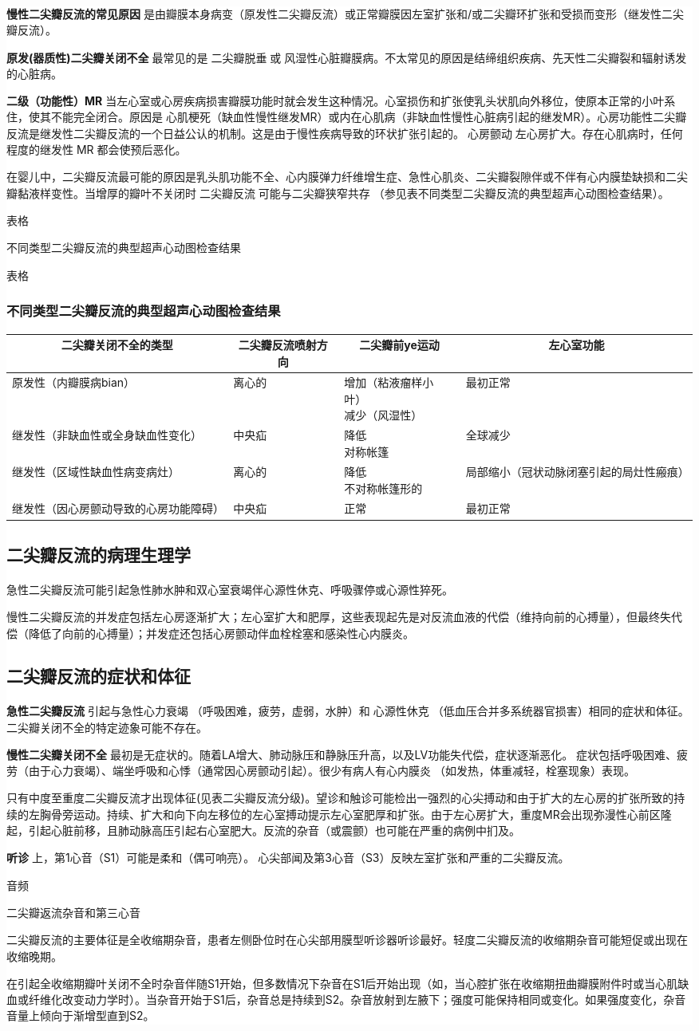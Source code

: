 
**慢性二尖瓣反流的常见原因** 是由瓣膜本身病变（原发性二尖瓣反流）或正常瓣膜因左室扩张和/或二尖瓣环扩张和受损而变形（继发性二尖瓣反流）。

**原发(器质性)二尖瓣关闭不全** 最常见的是 二尖瓣脱垂 或 风湿性心脏瓣膜病。不太常见的原因是结缔组织疾病、先天性二尖瓣裂和辐射诱发的心脏病。

**二级（功能性）MR** 当左心室或心房疾病损害瓣膜功能时就会发生这种情况。心室损伤和扩张使乳头状肌向外移位，使原本正常的小叶系住，使其不能完全闭合。原因是 心肌梗死（缺血性慢性继发MR）或内在心肌病（非缺血性慢性心脏病引起的继发MR）。心房功能性二尖瓣反流是继发性二尖瓣反流的一个日益公认的机制。这是由于慢性疾病导致的环状扩张引起的。 心房颤动 左心房扩大。存在心肌病时，任何程度的继发性 MR 都会使预后恶化。

在婴儿中，二尖瓣反流最可能的原因是乳头肌功能不全、心内膜弹力纤维增生症、急性心肌炎、二尖瓣裂隙伴或不伴有心内膜垫缺损和二尖瓣黏液样变性。当增厚的瓣叶不关闭时 二尖瓣反流 可能与二尖瓣狭窄共存 （参见表不同类型二尖瓣反流的典型超声心动图检查结果）。

表格

不同类型二尖瓣反流的典型超声心动图检查结果

表格

### 不同类型二尖瓣反流的典型超声心动图检查结果

| 二尖瓣关闭不全的类型 | 二尖瓣反流喷射方向 | 二尖瓣前ye运动 | 左心室功能 |
| --- | --- | --- | --- |
| 原发性（内瓣膜病bian） | 离心的 | 增加（粘液瘤样小叶）<br>减少（风湿性） | 最初正常 |
| 继发性（非缺血性或全身缺血性变化） | 中央疝 | 降低<br>对称帐篷 | 全球减少 |
| 继发性（区域性缺血性病变病灶） | 离心的 | 降低<br>不对称帐篷形的 | 局部缩小（冠状动脉闭塞引起的局灶性瘢痕） |
| 继发性（因心房颤动导致的心房功能障碍） | 中央疝 | 正常 | 最初正常 |

## 二尖瓣反流的病理生理学

急性二尖瓣反流可能引起急性肺水肿和双心室衰竭伴心源性休克、呼吸骤停或心源性猝死。

慢性二尖瓣反流的并发症包括左心房逐渐扩大；左心室扩大和肥厚，这些表现起先是对反流血液的代偿（维持向前的心搏量），但最终失代偿（降低了向前的心搏量）；并发症还包括心房颤动伴血栓栓塞和感染性心内膜炎。

## 二尖瓣反流的症状和体征

**急性二尖瓣反流** 引起与急性心力衰竭 （呼吸困难，疲劳，虚弱，水肿）和 心源性休克 （低血压合并多系统器官损害）相同的症状和体征。二尖瓣关闭不全的特定迹象可能不存在。

**慢性二尖瓣关闭不全** 最初是无症状的。随着LA增大、肺动脉压和静脉压升高，以及LV功能失代偿，症状逐渐恶化。 症状包括呼吸困难、疲劳（由于心力衰竭）、端坐呼吸和心悸（通常因心房颤动引起）。很少有病人有心内膜炎 （如发热，体重减轻，栓塞现象）表现。

只有中度至重度二尖瓣反流才出现体征(见表二尖瓣反流分级)。望诊和触诊可能检出一强烈的心尖搏动和由于扩大的左心房的扩张所致的持续的左胸骨旁运动。持续、扩大和向下向左移位的左心室搏动提示左心室肥厚和扩张。由于左心房扩大，重度MR会出现弥漫性心前区隆起，引起心脏前移，且肺动脉高压引起右心室肥大。反流的杂音（或震颤）也可能在严重的病例中扪及。

**听诊** 上，第1心音（S1）可能是柔和（偶可响亮）。 心尖部闻及第3心音（S3）反映左室扩张和严重的二尖瓣反流。

音频

二尖瓣返流杂音和第三心音



二尖瓣反流的主要体征是全收缩期杂音，患者左侧卧位时在心尖部用膜型听诊器听诊最好。轻度二尖瓣反流的收缩期杂音可能短促或出现在收缩晚期。

在引起全收缩期瓣叶关闭不全时杂音伴随S1开始，但多数情况下杂音在S1后开始出现（如，当心腔扩张在收缩期扭曲瓣膜附件时或当心肌缺血或纤维化改变动力学时）。当杂音开始于S1后，杂音总是持续到S2。杂音放射到左腋下；强度可能保持相同或变化。如果强度变化，杂音音量上倾向于渐增型直到S2。
